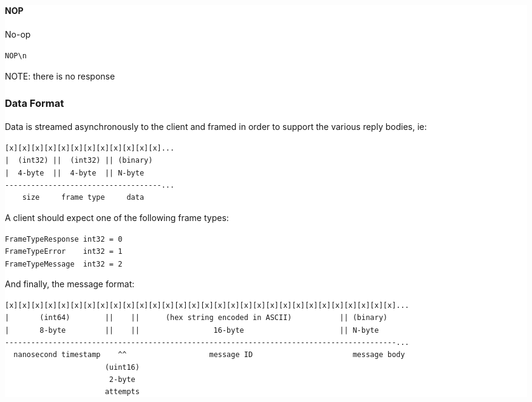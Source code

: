 #### NOP

No-op

    NOP\n

NOTE: there is no response

### Data Format

Data is streamed asynchronously to the client and framed in order to support the various reply
bodies, ie:

    [x][x][x][x][x][x][x][x][x][x][x][x]...
    |  (int32) ||  (int32) || (binary)
    |  4-byte  ||  4-byte  || N-byte
    ------------------------------------...
        size     frame type     data

A client should expect one of the following frame types:

    FrameTypeResponse int32 = 0
    FrameTypeError    int32 = 1
    FrameTypeMessage  int32 = 2

And finally, the message format:

    [x][x][x][x][x][x][x][x][x][x][x][x][x][x][x][x][x][x][x][x][x][x][x][x][x][x][x][x][x][x]...
    |       (int64)        ||    ||      (hex string encoded in ASCII)           || (binary)
    |       8-byte         ||    ||                 16-byte                      || N-byte
    ------------------------------------------------------------------------------------------...
      nanosecond timestamp    ^^                   message ID                       message body
                           (uint16)
                            2-byte
                           attempts

[pull_req_236]: https://github.com/bitly/nsq/pull/236
[043b79ac]: https://github.com/mreiferson/nsq/commit/043b79acda5fe57056b3cc21b2ef536d5615a2c2]

